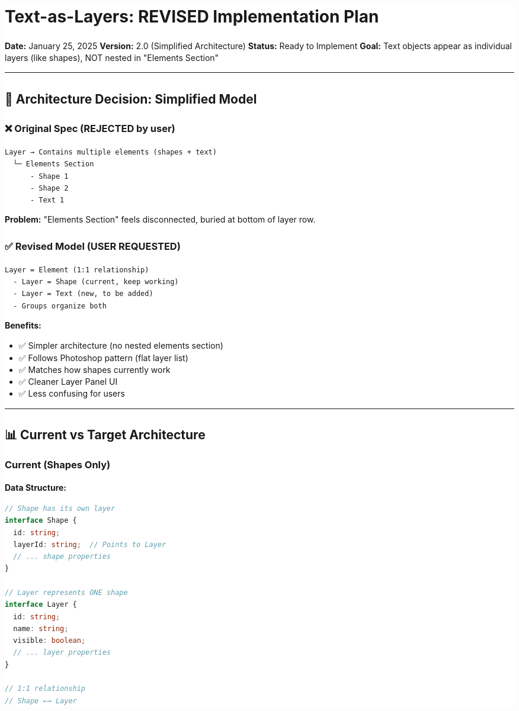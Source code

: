 # Text-as-Layers: REVISED Implementation Plan

**Date:** January 25, 2025
**Version:** 2.0 (Simplified Architecture)
**Status:** Ready to Implement
**Goal:** Text objects appear as individual layers (like shapes), NOT nested in "Elements Section"

---

## 🎯 Architecture Decision: Simplified Model

### ❌ Original Spec (REJECTED by user)
```
Layer → Contains multiple elements (shapes + text)
  └─ Elements Section
      - Shape 1
      - Shape 2
      - Text 1
```

**Problem:** "Elements Section" feels disconnected, buried at bottom of layer row.

### ✅ Revised Model (USER REQUESTED)
```
Layer = Element (1:1 relationship)
  - Layer = Shape (current, keep working)
  - Layer = Text (new, to be added)
  - Groups organize both
```

**Benefits:**
- ✅ Simpler architecture (no nested elements section)
- ✅ Follows Photoshop pattern (flat layer list)
- ✅ Matches how shapes currently work
- ✅ Cleaner Layer Panel UI
- ✅ Less confusing for users

---

## 📊 Current vs Target Architecture

### Current (Shapes Only)

**Data Structure:**
```typescript
// Shape has its own layer
interface Shape {
  id: string;
  layerId: string;  // Points to Layer
  // ... shape properties
}

// Layer represents ONE shape
interface Layer {
  id: string;
  name: string;
  visible: boolean;
  // ... layer properties
}

// 1:1 relationship
// Shape ←→ Layer
```
